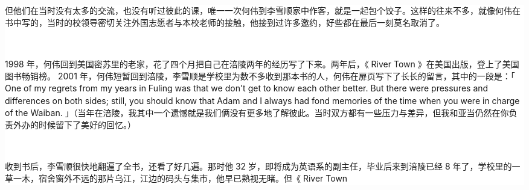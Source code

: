  <p class="p2">
  <span class="s1">
   但他们在当时没有太多的交流，也没有听过彼此的课，唯一一次何伟到李雪顺家中作客，就是一起包个饺子。这样的往来不多，就像何伟在书中写的，当时的校领导密切关注外国志愿者与本校老师的接触，他接到过许多邀约，好些都在最后一刻莫名取消了。
  </span>
 </p>
 <p class="p1">
  <span class="s1">
  </span>
  <br/>
 </p>
 <p class="p3">
  <span class="s1">
   1998
  </span>
  <span class="s3">
   年，何伟回到美国密苏里的老家，花了四个月把自己在涪陵两年的经历写了下来。两年后，《
  </span>
  <span class="s1">
   River Town
  </span>
  <span class="s3">
   》在美国出版，登上了美国图书畅销榜。
  </span>
  <span class="s1">
   2001
  </span>
  <span class="s3">
   年，何伟短暂回到涪陵，李雪顺是学校里为数不多收到那本书的人，何伟在扉页写下了长长的留言，其中的一段是：「
  </span>
  <span class="s1">
   One of my regrets from my years in Fuling was that we don't get to know each other better. But there were pressures and differences on both sides; still, you should know that Adam and I always had fond memories of the time when you were in charge of the Waiban.
  </span>
  <span class="s3">
   」（当年在涪陵，我其中一个遗憾就是我们俩没有更多地了解彼此。当时双方都有一些压力与差异，但我和亚当仍然在你负责外办的时候留下了美好的回忆。）
  </span>
 </p>
 <p class="p1">
  <span class="s1">
  </span>
  <br/>
 </p>
 <p class="p2">
  <span class="s1">
   收到书后，李雪顺很快地翻遍了全书，还看了好几遍。那时他
  </span>
  <span class="s2">
   32
  </span>
  <span class="s1">
   岁，即将成为英语系的副主任，毕业后来到涪陵已经
  </span>
  <span class="s2">
   8
  </span>
  <span class="s1">
   年了，学校里的一草一木，宿舍窗外不远的那片乌江，江边的码头与集市，他早已熟视无睹。但《
  </span>
  <span class="s2">
   River Town
  </span>
  <span class="s1">